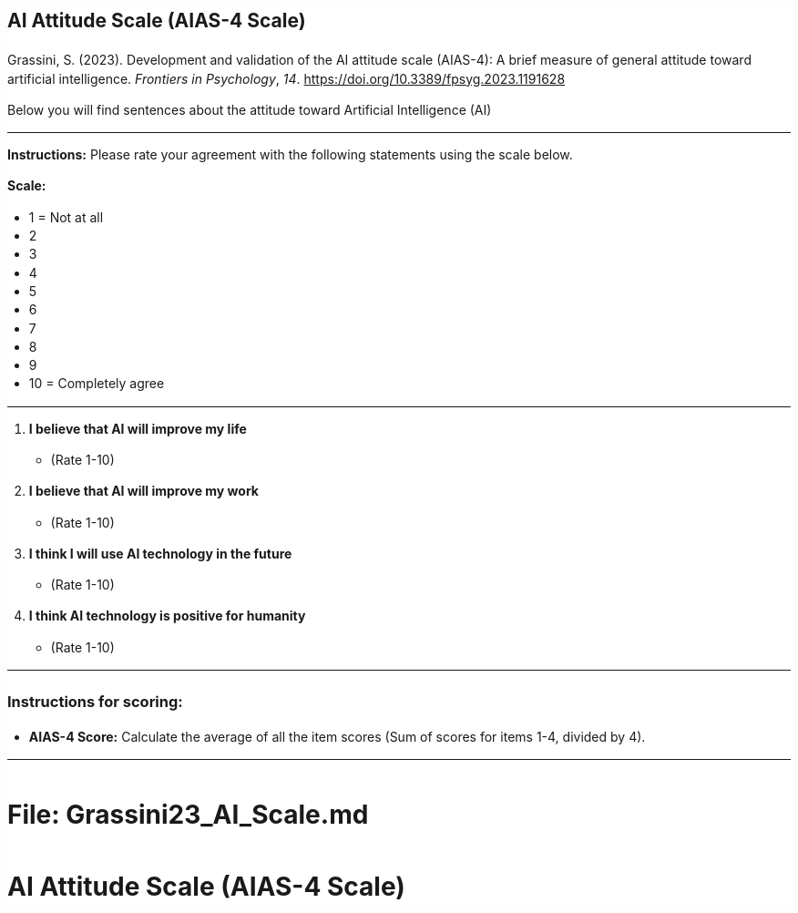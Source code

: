 ## AI Attitude Scale (AIAS-4 Scale)


Grassini, S. (2023). Development and validation of the AI attitude scale (AIAS-4): A brief measure of general attitude toward artificial intelligence. *Frontiers in Psychology*, *14*. https://doi.org/10.3389/fpsyg.2023.1191628

Below you will find sentences about the attitude toward Artificial Intelligence (AI)

---

**Instructions:** Please rate your agreement with the following statements using the scale below.

**Scale:**
*   1 = Not at all
*   2
*   3
*   4
*   5
*   6
*   7
*   8
*   9
*   10 = Completely agree

---

1.  **I believe that AI will improve my life**
    *   (Rate 1-10)

2.  **I believe that AI will improve my work**
    *   (Rate 1-10)

3.  **I think I will use AI technology in the future**
    *   (Rate 1-10)

4.  **I think AI technology is positive for humanity**
    *   (Rate 1-10)

---

### Instructions for scoring:

*   **AIAS-4 Score:** Calculate the average of all the item scores (Sum of scores for items 1-4, divided by 4).

---



# File: Grassini23_AI_Scale.md


# AI Attitude Scale (AIAS-4 Scale)
